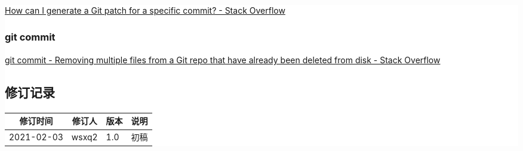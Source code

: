 [How can I generate a Git patch for a specific commit? - Stack Overflow](https://stackoverflow.com/questions/6658313/how-can-i-generate-a-git-patch-for-a-specific-commit)

### git commit

[git commit - Removing multiple files from a Git repo that have already been deleted from disk - Stack Overflow](https://stackoverflow.com/questions/492558/removing-multiple-files-from-a-git-repo-that-have-already-been-deleted-from-disk)

## 修订记录

| 修订时间   | 修订人 | 版本 | 说明 |
| ---------- | ------ | ---- | ---- |
| 2021-02-03 | wsxq2  | 1.0  | 初稿 |
